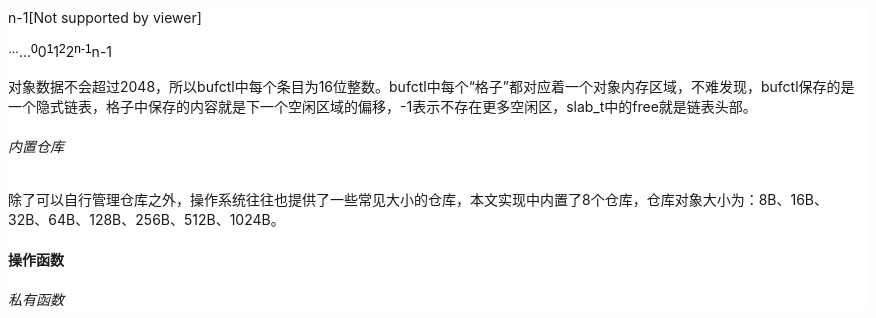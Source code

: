 n-1</span></div></div></foreignObject><text x="27" y="12" fill="#000000" text-anchor="middle" font-size="12px" font-family="Helvetica">[Not supported by viewer]</text></switch></g><rect x="188" y="0" width="80" height="40" fill="#ffffff" stroke="#000000" pointer-events="none"/><g transform="translate(222.5,13.5)"><switch><foreignObject style="overflow:visible;" pointer-events="all" width="10" height="12" requiredFeatures="http://www.w3.org/TR/SVG11/feature#Extensibility"><div xmlns="http://www.w3.org/1999/xhtml" style="display: inline-block; font-size: 12px; font-family: Helvetica; color: rgb(0, 0, 0); line-height: 1.2; vertical-align: top; width: 11px; white-space: nowrap; word-wrap: normal; text-align: center;"><div xmlns="http://www.w3.org/1999/xhtml" style="display:inline-block;text-align:inherit;text-decoration:inherit;">...</div></div></foreignObject><text x="5" y="12" fill="#000000" text-anchor="middle" font-size="12px" font-family="Helvetica">...</text></switch></g><path d="M 330 80 L 330 49.37" fill="none" stroke="#000000" stroke-miterlimit="10" stroke-dasharray="3 3" pointer-events="none"/><path d="M 330 44.12 L 333.5 51.12 L 330 49.37 L 326.5 51.12 Z" fill="#000000" stroke="#000000" stroke-miterlimit="10" pointer-events="none"/><path d="M 89.45 77.21 L 18.04 45.97" fill="none" stroke="#000000" stroke-miterlimit="10" stroke-dasharray="3 3" pointer-events="none"/><path d="M 13.23 43.86 L 21.05 43.46 L 18.04 45.97 L 18.24 49.87 Z" fill="#000000" stroke="#000000" stroke-miterlimit="10" pointer-events="none"/><g transform="translate(19.5,212.5)"><switch><foreignObject style="overflow:visible;" pointer-events="all" width="6" height="12" requiredFeatures="http://www.w3.org/TR/SVG11/feature#Extensibility"><div xmlns="http://www.w3.org/1999/xhtml" style="display: inline-block; font-size: 12px; font-family: Helvetica; color: rgb(0, 0, 0); line-height: 1.2; vertical-align: top; white-space: nowrap;"><div xmlns="http://www.w3.org/1999/xhtml" style="display:inline-block;text-align:inherit;text-decoration:inherit;">0</div></div></foreignObject><text x="3" y="12" fill="#000000" text-anchor="middle" font-size="12px" font-family="Helvetica">0</text></switch></g><g transform="translate(60.5,212.5)"><switch><foreignObject style="overflow:visible;" pointer-events="all" width="6" height="12" requiredFeatures="http://www.w3.org/TR/SVG11/feature#Extensibility"><div xmlns="http://www.w3.org/1999/xhtml" style="display: inline-block; font-size: 12px; font-family: Helvetica; color: rgb(0, 0, 0); line-height: 1.2; vertical-align: top; white-space: nowrap;"><div xmlns="http://www.w3.org/1999/xhtml" style="display:inline-block;text-align:inherit;text-decoration:inherit;">1</div></div></foreignObject><text x="3" y="12" fill="#000000" text-anchor="middle" font-size="12px" font-family="Helvetica">1</text></switch></g><g transform="translate(99.5,212.5)"><switch><foreignObject style="overflow:visible;" pointer-events="all" width="6" height="12" requiredFeatures="http://www.w3.org/TR/SVG11/feature#Extensibility"><div xmlns="http://www.w3.org/1999/xhtml" style="display: inline-block; font-size: 12px; font-family: Helvetica; color: rgb(0, 0, 0); line-height: 1.2; vertical-align: top; white-space: nowrap;"><div xmlns="http://www.w3.org/1999/xhtml" style="display:inline-block;text-align:inherit;text-decoration:inherit;">2</div></div></foreignObject><text x="3" y="12" fill="#000000" text-anchor="middle" font-size="12px" font-family="Helvetica">2</text></switch></g><g transform="translate(299.5,212.5)"><switch><foreignObject style="overflow:visible;" pointer-events="all" width="18" height="12" requiredFeatures="http://www.w3.org/TR/SVG11/feature#Extensibility"><div xmlns="http://www.w3.org/1999/xhtml" style="display: inline-block; font-size: 12px; font-family: Helvetica; color: rgb(0, 0, 0); line-height: 1.2; vertical-align: top; white-space: nowrap;"><div xmlns="http://www.w3.org/1999/xhtml" style="display:inline-block;text-align:inherit;text-decoration:inherit;">n-1</div></div></foreignObject><text x="9" y="12" fill="#000000" text-anchor="middle" font-size="12px" font-family="Helvetica">n-1</text></switch></g></g></svg></center>

对象数据不会超过2048，所以bufctl中每个条目为16位整数。bufctl中每个“格子”都对应着一个对象内存区域，不难发现，bufctl保存的是一个隐式链表，格子中保存的内容就是下一个空闲区域的偏移，-1表示不存在更多空闲区，slab_t中的free就是链表头部。

###### 内置仓库

除了可以自行管理仓库之外，操作系统往往也提供了一些常见大小的仓库，本文实现中内置了8个仓库，仓库对象大小为：8B、16B、32B、64B、128B、256B、512B、1024B。

#### 操作函数

###### 私有函数
